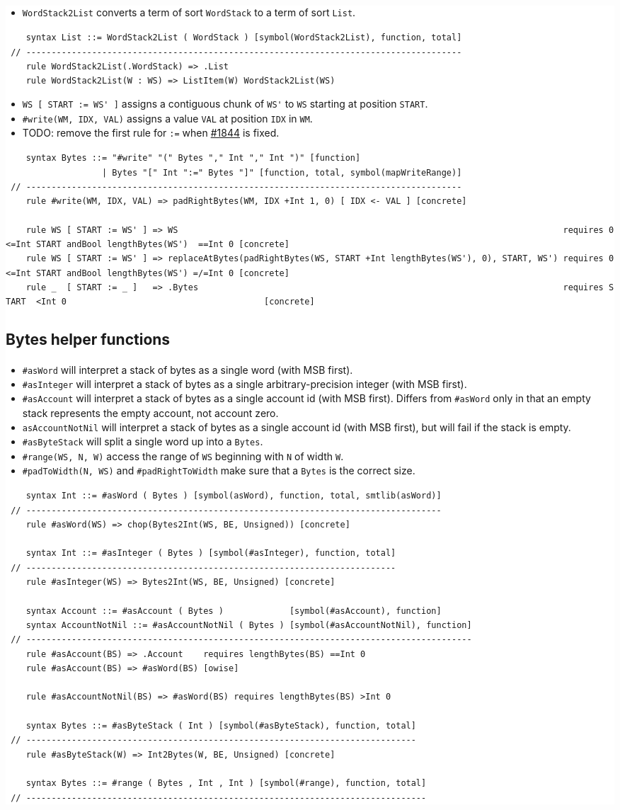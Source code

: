 -   `WordStack2List` converts a term of sort `WordStack` to a term of sort `List`.

```k
    syntax List ::= WordStack2List ( WordStack ) [symbol(WordStack2List), function, total]
 // --------------------------------------------------------------------------------------
    rule WordStack2List(.WordStack) => .List
    rule WordStack2List(W : WS) => ListItem(W) WordStack2List(WS)
```


-   `WS [ START := WS' ]` assigns a contiguous chunk of `WS'` to `WS` starting at position `START`.
-   `#write(WM, IDX, VAL)` assigns a value `VAL` at position `IDX` in `WM`.
-   TODO: remove the first rule for `:=` when [#1844](https://github.com/runtimeverification/evm-semantics/issues/1844) is fixed.

```k
    syntax Bytes ::= "#write" "(" Bytes "," Int "," Int ")" [function]
                   | Bytes "[" Int ":=" Bytes "]" [function, total, symbol(mapWriteRange)]
 // --------------------------------------------------------------------------------------
    rule #write(WM, IDX, VAL) => padRightBytes(WM, IDX +Int 1, 0) [ IDX <- VAL ] [concrete]

    rule WS [ START := WS' ] => WS                                                                            requires 0     <=Int START andBool lengthBytes(WS')  ==Int 0 [concrete]
    rule WS [ START := WS' ] => replaceAtBytes(padRightBytes(WS, START +Int lengthBytes(WS'), 0), START, WS') requires 0     <=Int START andBool lengthBytes(WS') =/=Int 0 [concrete]
    rule _  [ START := _ ]   => .Bytes                                                                        requires START  <Int 0                                       [concrete]
```

Bytes helper functions
----------------------

-   `#asWord` will interpret a stack of bytes as a single word (with MSB first).
-   `#asInteger` will interpret a stack of bytes as a single arbitrary-precision integer (with MSB first).
-   `#asAccount` will interpret a stack of bytes as a single account id (with MSB first).
    Differs from `#asWord` only in that an empty stack represents the empty account, not account zero.
-   `asAccountNotNil` will interpret a stack of bytes as a single account id (with MSB first), but will fail if the
    stack is empty.
-   `#asByteStack` will split a single word up into a `Bytes`.
-   `#range(WS, N, W)` access the range of `WS` beginning with `N` of width `W`.
-   `#padToWidth(N, WS)` and `#padRightToWidth` make sure that a `Bytes` is the correct size.

```k
    syntax Int ::= #asWord ( Bytes ) [symbol(asWord), function, total, smtlib(asWord)]
 // ----------------------------------------------------------------------------------
    rule #asWord(WS) => chop(Bytes2Int(WS, BE, Unsigned)) [concrete]

    syntax Int ::= #asInteger ( Bytes ) [symbol(#asInteger), function, total]
 // -------------------------------------------------------------------------
    rule #asInteger(WS) => Bytes2Int(WS, BE, Unsigned) [concrete]

    syntax Account ::= #asAccount ( Bytes )             [symbol(#asAccount), function]
    syntax AccountNotNil ::= #asAccountNotNil ( Bytes ) [symbol(#asAccountNotNil), function]
 // ----------------------------------------------------------------------------------------
    rule #asAccount(BS) => .Account    requires lengthBytes(BS) ==Int 0
    rule #asAccount(BS) => #asWord(BS) [owise]

    rule #asAccountNotNil(BS) => #asWord(BS) requires lengthBytes(BS) >Int 0

    syntax Bytes ::= #asByteStack ( Int ) [symbol(#asByteStack), function, total]
 // -----------------------------------------------------------------------------
    rule #asByteStack(W) => Int2Bytes(W, BE, Unsigned) [concrete]

    syntax Bytes ::= #range ( Bytes , Int , Int ) [symbol(#range), function, total]
 // -------------------------------------------------------------------------------
```